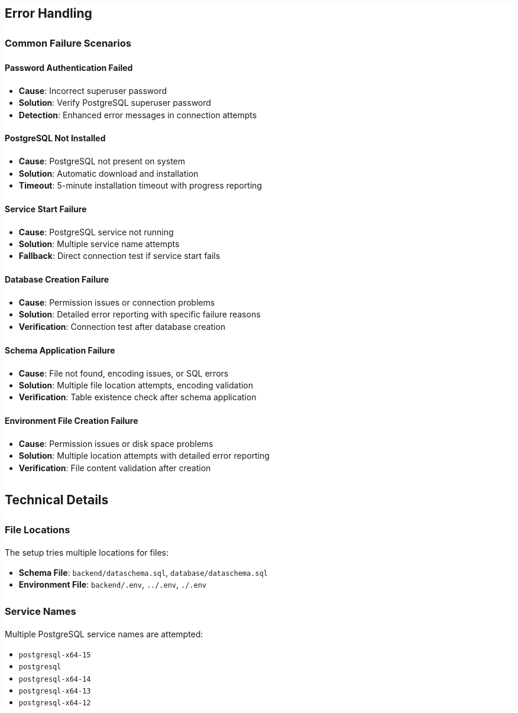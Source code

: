 ## Error Handling

### Common Failure Scenarios

#### Password Authentication Failed
- **Cause**: Incorrect superuser password
- **Solution**: Verify PostgreSQL superuser password
- **Detection**: Enhanced error messages in connection attempts

#### PostgreSQL Not Installed
- **Cause**: PostgreSQL not present on system
- **Solution**: Automatic download and installation
- **Timeout**: 5-minute installation timeout with progress reporting

#### Service Start Failure
- **Cause**: PostgreSQL service not running
- **Solution**: Multiple service name attempts
- **Fallback**: Direct connection test if service start fails

#### Database Creation Failure
- **Cause**: Permission issues or connection problems
- **Solution**: Detailed error reporting with specific failure reasons
- **Verification**: Connection test after database creation

#### Schema Application Failure
- **Cause**: File not found, encoding issues, or SQL errors
- **Solution**: Multiple file location attempts, encoding validation
- **Verification**: Table existence check after schema application

#### Environment File Creation Failure
- **Cause**: Permission issues or disk space problems
- **Solution**: Multiple location attempts with detailed error reporting
- **Verification**: File content validation after creation

## Technical Details

### File Locations
The setup tries multiple locations for files:
- **Schema File**: `backend/dataschema.sql`, `database/dataschema.sql`
- **Environment File**: `backend/.env`, `../.env`, `./.env`

### Service Names
Multiple PostgreSQL service names are attempted:
- `postgresql-x64-15`
- `postgresql`
- `postgresql-x64-14`
- `postgresql-x64-13`
- `postgresql-x64-12`
